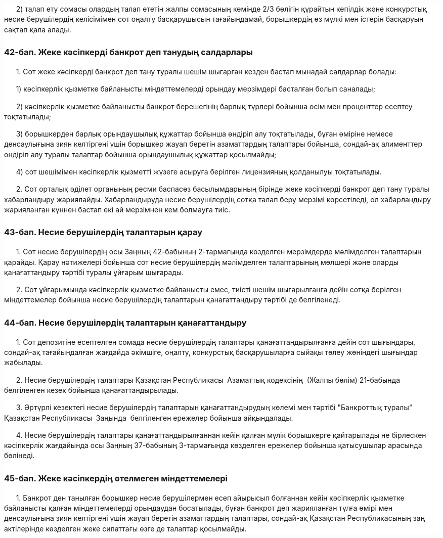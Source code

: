       2) талап ету сомасы олардың талап ететiн жалпы сомасының кемiнде 2/3 бөлiгiн құрайтын кепiлдiк және конкурстық несие берушiлердiң келiсiмiмен сот оңалту басқарушысын тағайындамай, борышкердiң өз мүлкi мен iстерiн басқаруын сақтап қала алады.

### 42-бап. Жеке кәсiпкердi банкрот деп танудың салдарлары

      1. Сот жеке кәсiпкердi банкрот деп тану туралы шешiм шығарған кезден бастап мынадай салдарлар болады:

      1) кәсiпкерлiк қызметке байланысты мiндеттемелердi орындау мерзiмдерi басталған болып саналады;

      2) кәсiпкерлiк қызметке байланысты банкрот берешегiнiң барлық түрлерi бойынша өсiм мен проценттер есептеу тоқтатылады;

      3) борышкерден барлық орындаушылық құжаттар бойынша өндiрiп алу тоқтатылады, бұған өмiрiне немесе денсаулығына зиян келтiргенi үшiн борышкер жауап беретiн азаматтардың талаптары бойынша, сондай-ақ алименттер өндiрiп алу туралы талаптар бойынша орындаушылық құжаттар қосылмайды;

      4) сот шешiмiмен кәсiпкерлiк қызметтi жүзеге асыруға берiлген лицензияның қолданылуы тоқтатылады.

      2. Сот орталық әдiлет органының ресми баспасөз басылымдарының бiрiнде жеке кәсiпкердi банкрот деп тану туралы хабарландыру жариялайды. Хабарландыруда несие берушiлердiң сотқа талап беру мерзiмi көрсетiледi, ол хабарландыру жарияланған күннен бастап екi ай мерзiмнен кем болмауға тиiс.

### 43-бап. Несие берушiлердiң талаптарын қарау

      1. Сот несие берушiлердiң осы Заңның 42-бабының 2-тармағында көзделген мерзiмдерде мәлiмделген талаптарын қарайды. Қарау нәтижелерi бойынша сот несие берушiлердiң мәлiмделген талаптарының мөлшерi және оларды қанағаттандыру тәртiбi туралы ұйғарым шығарады.

      2. Сот ұйғарымында кәсiпкерлiк қызметке байланысты емес, тиiстi шешiм шығарылғанға дейiн сотқа берiлген мiндеттемелер бойынша несие берушiлердiң талаптарын қанағаттандыру тәртiбi де белгiленедi.

### 44-бап. Несие берушiлердiң талаптарын қанағаттандыру

      1. Сот депозитiне есептелген сомада несие берушiлердiң талаптары қанағаттандырылғанға дейiн сот шығындары, сондай-ақ тағайындалған жағдайда әкiмшiге, оңалту, конкурстық басқарушыларға сыйақы төлеу жөнiндегi шығындар жабылады.

      2. Несие берушiлердiң талаптары Қазақстан Республикасы  Азаматтық кодексiнiң  (Жалпы бөлiм) 21-бабында белгiленген кезек бойынша қанағаттандырылады.

      3. Әртүрлi кезектегi несие берушiлердiң талаптарын қанағаттандырудың көлемi мен тәртiбi "Банкроттық туралы" Қазақстан Республикасы  Заңында  белгiленген ережелер бойынша айқындалады.

      4. Несие берушiлердiң талаптары қанағаттандырылғаннан кейiн қалған мүлiк борышкерге қайтарылады не бiрлескен кәсiпкерлiк жағдайында осы Заңның 37-бабының 3-тармағында көзделген ережелер бойынша қатысушылар арасында бөлiнедi.

### 45-бап. Жеке кәсiпкердiң өтелмеген мiндеттемелерi

      1. Банкрот ден танылған борышкер несие берушiлермен есеп айырысып болғаннан кейiн кәсiпкерлiк қызметке байланысты қалған мiндеттемелердi орындаудан босатылады, бұған банкрот деп жарияланған тұлға өмiрi мен денсаулығына зиян келтiргенi үшiн жауап беретiн азаматтардың талаптары, сондай-ақ Қазақстан Республикасының заң актiлерiнде көзделген жеке сипаттағы өзге де талаптар қосылмайды.

